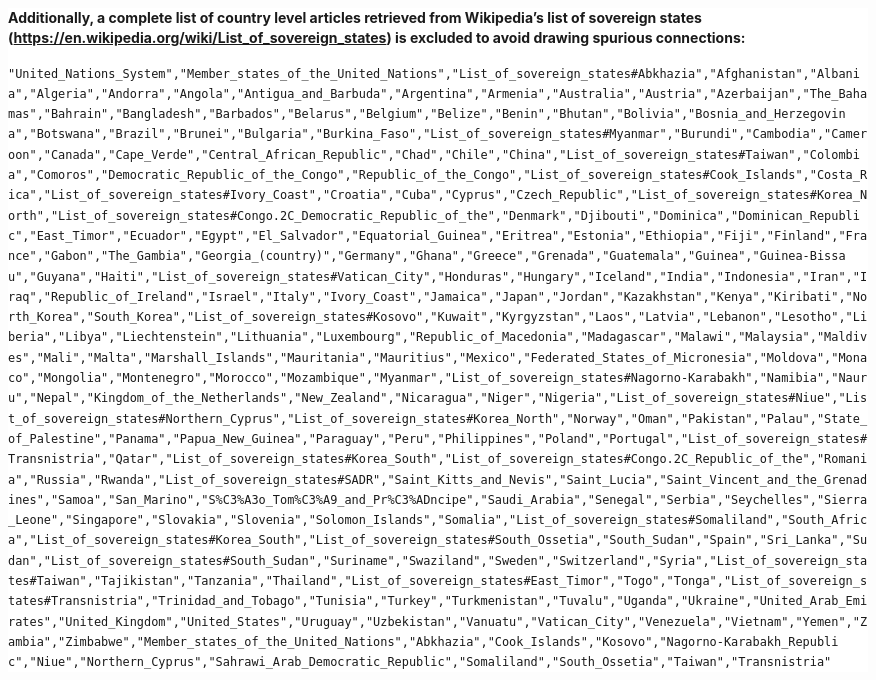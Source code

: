 **Additionally, a complete list of country level articles retrieved from Wikipedia’s list of sovereign states (https://en.wikipedia.org/wiki/List_of_sovereign_states) is excluded to avoid drawing spurious connections:**
```
"United_Nations_System","Member_states_of_the_United_Nations","List_of_sovereign_states#Abkhazia","Afghanistan","Albania","Algeria","Andorra","Angola","Antigua_and_Barbuda","Argentina","Armenia","Australia","Austria","Azerbaijan","The_Bahamas","Bahrain","Bangladesh","Barbados","Belarus","Belgium","Belize","Benin","Bhutan","Bolivia","Bosnia_and_Herzegovina","Botswana","Brazil","Brunei","Bulgaria","Burkina_Faso","List_of_sovereign_states#Myanmar","Burundi","Cambodia","Cameroon","Canada","Cape_Verde","Central_African_Republic","Chad","Chile","China","List_of_sovereign_states#Taiwan","Colombia","Comoros","Democratic_Republic_of_the_Congo","Republic_of_the_Congo","List_of_sovereign_states#Cook_Islands","Costa_Rica","List_of_sovereign_states#Ivory_Coast","Croatia","Cuba","Cyprus","Czech_Republic","List_of_sovereign_states#Korea_North","List_of_sovereign_states#Congo.2C_Democratic_Republic_of_the","Denmark","Djibouti","Dominica","Dominican_Republic","East_Timor","Ecuador","Egypt","El_Salvador","Equatorial_Guinea","Eritrea","Estonia","Ethiopia","Fiji","Finland","France","Gabon","The_Gambia","Georgia_(country)","Germany","Ghana","Greece","Grenada","Guatemala","Guinea","Guinea-Bissau","Guyana","Haiti","List_of_sovereign_states#Vatican_City","Honduras","Hungary","Iceland","India","Indonesia","Iran","Iraq","Republic_of_Ireland","Israel","Italy","Ivory_Coast","Jamaica","Japan","Jordan","Kazakhstan","Kenya","Kiribati","North_Korea","South_Korea","List_of_sovereign_states#Kosovo","Kuwait","Kyrgyzstan","Laos","Latvia","Lebanon","Lesotho","Liberia","Libya","Liechtenstein","Lithuania","Luxembourg","Republic_of_Macedonia","Madagascar","Malawi","Malaysia","Maldives","Mali","Malta","Marshall_Islands","Mauritania","Mauritius","Mexico","Federated_States_of_Micronesia","Moldova","Monaco","Mongolia","Montenegro","Morocco","Mozambique","Myanmar","List_of_sovereign_states#Nagorno-Karabakh","Namibia","Nauru","Nepal","Kingdom_of_the_Netherlands","New_Zealand","Nicaragua","Niger","Nigeria","List_of_sovereign_states#Niue","List_of_sovereign_states#Northern_Cyprus","List_of_sovereign_states#Korea_North","Norway","Oman","Pakistan","Palau","State_of_Palestine","Panama","Papua_New_Guinea","Paraguay","Peru","Philippines","Poland","Portugal","List_of_sovereign_states#Transnistria","Qatar","List_of_sovereign_states#Korea_South","List_of_sovereign_states#Congo.2C_Republic_of_the","Romania","Russia","Rwanda","List_of_sovereign_states#SADR","Saint_Kitts_and_Nevis","Saint_Lucia","Saint_Vincent_and_the_Grenadines","Samoa","San_Marino","S%C3%A3o_Tom%C3%A9_and_Pr%C3%ADncipe","Saudi_Arabia","Senegal","Serbia","Seychelles","Sierra_Leone","Singapore","Slovakia","Slovenia","Solomon_Islands","Somalia","List_of_sovereign_states#Somaliland","South_Africa","List_of_sovereign_states#Korea_South","List_of_sovereign_states#South_Ossetia","South_Sudan","Spain","Sri_Lanka","Sudan","List_of_sovereign_states#South_Sudan","Suriname","Swaziland","Sweden","Switzerland","Syria","List_of_sovereign_states#Taiwan","Tajikistan","Tanzania","Thailand","List_of_sovereign_states#East_Timor","Togo","Tonga","List_of_sovereign_states#Transnistria","Trinidad_and_Tobago","Tunisia","Turkey","Turkmenistan","Tuvalu","Uganda","Ukraine","United_Arab_Emirates","United_Kingdom","United_States","Uruguay","Uzbekistan","Vanuatu","Vatican_City","Venezuela","Vietnam","Yemen","Zambia","Zimbabwe","Member_states_of_the_United_Nations","Abkhazia","Cook_Islands","Kosovo","Nagorno-Karabakh_Republic","Niue","Northern_Cyprus","Sahrawi_Arab_Democratic_Republic","Somaliland","South_Ossetia","Taiwan","Transnistria"
```
